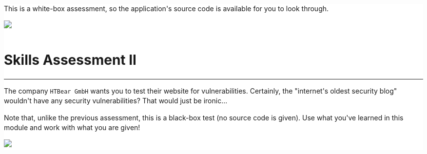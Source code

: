 This is a white-box assessment, so the application's source code is available for you to look through.

![](https://academy.hackthebox.com/storage/modules/169/5/htbrain-screenshot.png)


# Skills Assessment II

* * *

The company `HTBear GmbH` wants you to test their website for vulnerabilities. Certainly, the "internet's oldest security blog" wouldn't have any security vulnerabilities? That would just be ironic...

Note that, unlike the previous assessment, this is a black-box test (no source code is given). Use what you've learned in this module and work with what you are given!

![](https://academy.hackthebox.com/storage/modules/169/5/htbear-screenshot.png)


